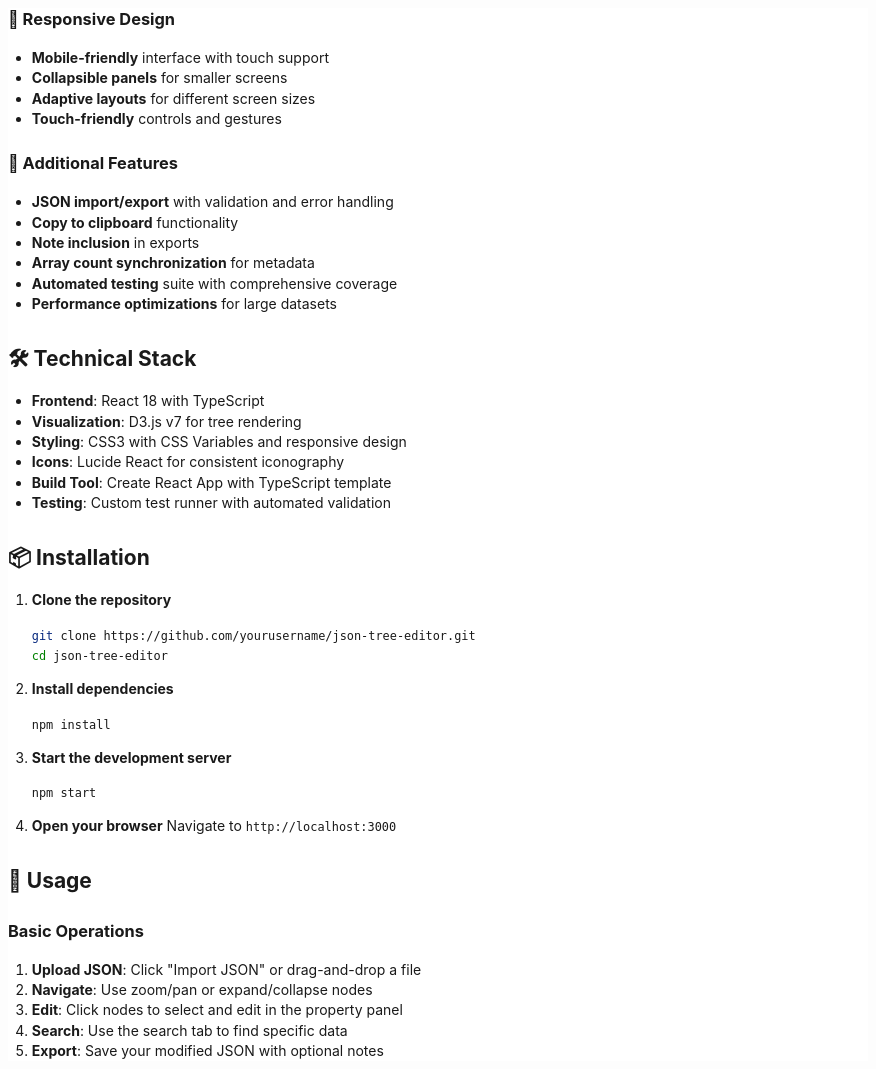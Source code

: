 ### 📱 Responsive Design
- **Mobile-friendly** interface with touch support
- **Collapsible panels** for smaller screens
- **Adaptive layouts** for different screen sizes
- **Touch-friendly** controls and gestures

### 🚀 Additional Features
- **JSON import/export** with validation and error handling
- **Copy to clipboard** functionality
- **Note inclusion** in exports
- **Array count synchronization** for metadata
- **Automated testing** suite with comprehensive coverage
- **Performance optimizations** for large datasets

## 🛠️ Technical Stack

- **Frontend**: React 18 with TypeScript
- **Visualization**: D3.js v7 for tree rendering
- **Styling**: CSS3 with CSS Variables and responsive design
- **Icons**: Lucide React for consistent iconography
- **Build Tool**: Create React App with TypeScript template
- **Testing**: Custom test runner with automated validation

## 📦 Installation

1. **Clone the repository**
   ```bash
   git clone https://github.com/yourusername/json-tree-editor.git
   cd json-tree-editor
   ```

2. **Install dependencies**
   ```bash
   npm install
   ```

3. **Start the development server**
   ```bash
   npm start
   ```

4. **Open your browser**
   Navigate to `http://localhost:3000`

## 🎯 Usage

### Basic Operations
1. **Upload JSON**: Click "Import JSON" or drag-and-drop a file
2. **Navigate**: Use zoom/pan or expand/collapse nodes
3. **Edit**: Click nodes to select and edit in the property panel
4. **Search**: Use the search tab to find specific data
5. **Export**: Save your modified JSON with optional notes
